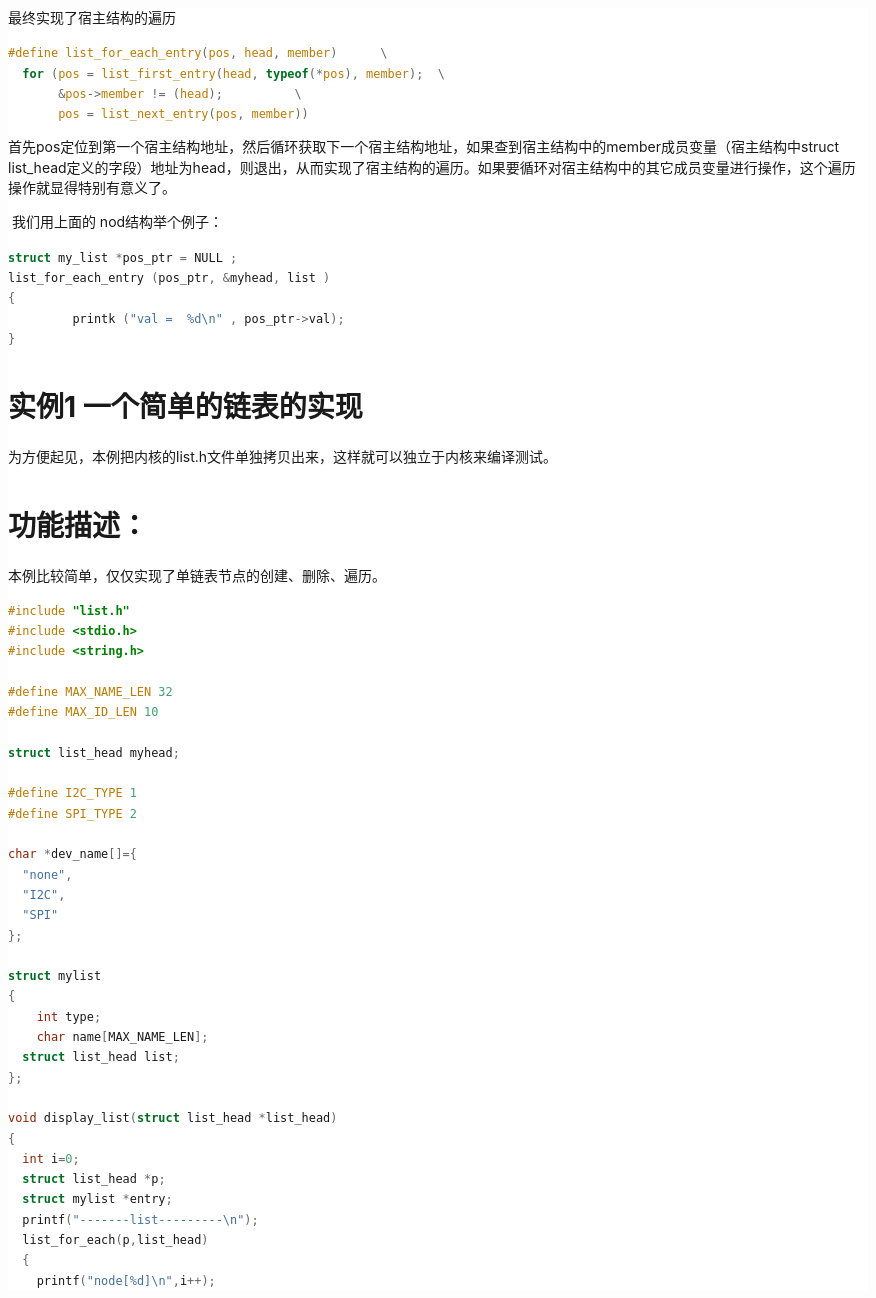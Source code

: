 最终实现了宿主结构的遍历

~~~ c
#define list_for_each_entry(pos, head, member)      \
  for (pos = list_first_entry(head, typeof(*pos), member);  \
       &pos->member != (head);          \
       pos = list_next_entry(pos, member))
~~~

首先pos定位到第一个宿主结构地址，然后循环获取下一个宿主结构地址，如果查到宿主结构中的member成员变量（宿主结构中struct list_head定义的字段）地址为head，则退出，从而实现了宿主结构的遍历。如果要循环对宿主结构中的其它成员变量进行操作，这个遍历操作就显得特别有意义了。

​    我们用上面的 nod结构举个例子：

~~~ c
struct my_list *pos_ptr = NULL ; 
list_for_each_entry (pos_ptr, &myhead, list ) 
{ 
         printk ("val =  %d\n" , pos_ptr->val); 
}
~~~

# **实例1 一个简单的链表的实现**

为方便起见，本例把内核的list.h文件单独拷贝出来，这样就可以独立于内核来编译测试。

# **功能描述：**

本例比较简单，仅仅实现了单链表节点的创建、删除、遍历。

~~~ c
#include "list.h" 
#include <stdio.h> 
#include <string.h>

#define MAX_NAME_LEN 32
#define MAX_ID_LEN 10

struct list_head myhead;

#define I2C_TYPE 1
#define SPI_TYPE 2

char *dev_name[]={
  "none",
  "I2C",
  "SPI"
};

struct mylist
{ 
    int type;
    char name[MAX_NAME_LEN];
  struct list_head list;  
};

void display_list(struct list_head *list_head)
{
  int i=0;
  struct list_head *p;
  struct mylist *entry;
  printf("-------list---------\n");
  list_for_each(p,list_head)
  {
    printf("node[%d]\n",i++);
~~~